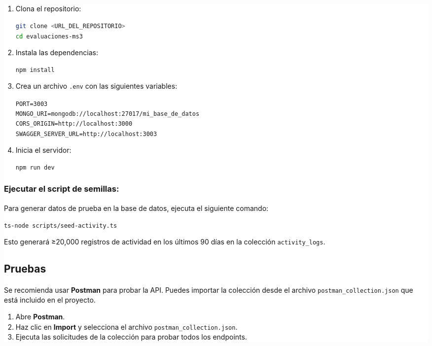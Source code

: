 1. Clona el repositorio:

   ```bash
   git clone <URL_DEL_REPOSITORIO>
   cd evaluaciones-ms3
   ```

2. Instala las dependencias:

   ```bash
   npm install
   ```

3. Crea un archivo `.env` con las siguientes variables:

   ```env
   PORT=3003
   MONGO_URI=mongodb://localhost:27017/mi_base_de_datos
   CORS_ORIGIN=http://localhost:3000
   SWAGGER_SERVER_URL=http://localhost:3003
   ```

4. Inicia el servidor:

   ```bash
   npm run dev
   ```

### Ejecutar el script de semillas:

Para generar datos de prueba en la base de datos, ejecuta el siguiente comando:

```bash
ts-node scripts/seed-activity.ts
```

Esto generará ≥20,000 registros de actividad en los últimos 90 días en la colección `activity_logs`.

## Pruebas

Se recomienda usar **Postman** para probar la API. Puedes importar la colección desde el archivo `postman_collection.json` que está incluido en el proyecto.

1. Abre **Postman**.
2. Haz clic en **Import** y selecciona el archivo `postman_collection.json`.
3. Ejecuta las solicitudes de la colección para probar todos los endpoints.


